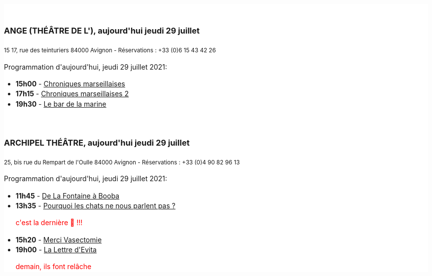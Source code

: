 

<a name="/programme/2021/ange-theatre-de-l-t2436/"></a><br/>
### ANGE (THÉÂTRE DE L'), aujourd'hui jeudi 29 juillet 
<p><small>15 17, rue des teinturiers 84000 Avignon - Réservations : +33 (0)6 15 43 42 26</small></p>
<p>Programmation d'aujourd'hui, jeudi 29 juillet 2021:</p>
<ul>
  
<li><b>15h00</b> - <a rel='nofollow' href="https://www.festivaloffavignon.com/programme/2021/chroniques-marseillaises-s28186/">Chroniques marseillaises</a>
  
</li>
  
<li><b>17h15</b> - <a rel='nofollow' href="https://www.festivaloffavignon.com/programme/2021/chroniques-marseillaises-2-s28187/">Chroniques marseillaises 2</a>
  
</li>
  
<li><b>19h30</b> - <a rel='nofollow' href="https://www.festivaloffavignon.com/programme/2021/le-bar-de-la-marine-s28188/">Le bar de la marine</a>
  
</li>
  
</ul>



<a name="/programme/2021/archipel-theatre-t2477/"></a><br/>
### ARCHIPEL THÉÂTRE, aujourd'hui jeudi 29 juillet 
<p><small>25, bis rue du Rempart de l'Oulle  84000 Avignon - Réservations : +33 (0)4 90 82 96 13</small></p>
<p>Programmation d'aujourd'hui, jeudi 29 juillet 2021:</p>
<ul>
  
<li><b>11h45</b> - <a rel='nofollow' href="https://www.festivaloffavignon.com/programme/2021/de-la-fontaine-a-booba-s28389/">De La Fontaine à Booba</a>
  
</li>
  
<li><b>13h35</b> - <a rel='nofollow' href="https://www.festivaloffavignon.com/programme/2021/pourquoi-les-chats-ne-nous-parlent-pas-s28401/">Pourquoi les chats ne nous parlent pas ?</a>
  
  <p style="color: red">c'est la dernière 🎉 !!!</p>
  
</li>
  
<li><b>15h20</b> - <a rel='nofollow' href="https://www.festivaloffavignon.com/programme/2021/merci-vasectomie-s28390/">Merci Vasectomie</a>
  
</li>
  
<li><b>19h00</b> - <a rel='nofollow' href="https://www.festivaloffavignon.com/programme/2021/la-lettre-d-evita-s28998/">La Lettre d'Evita</a>
  
  <p style="color: red">demain, ils font relâche</p>
  
</li>
  
</ul>
